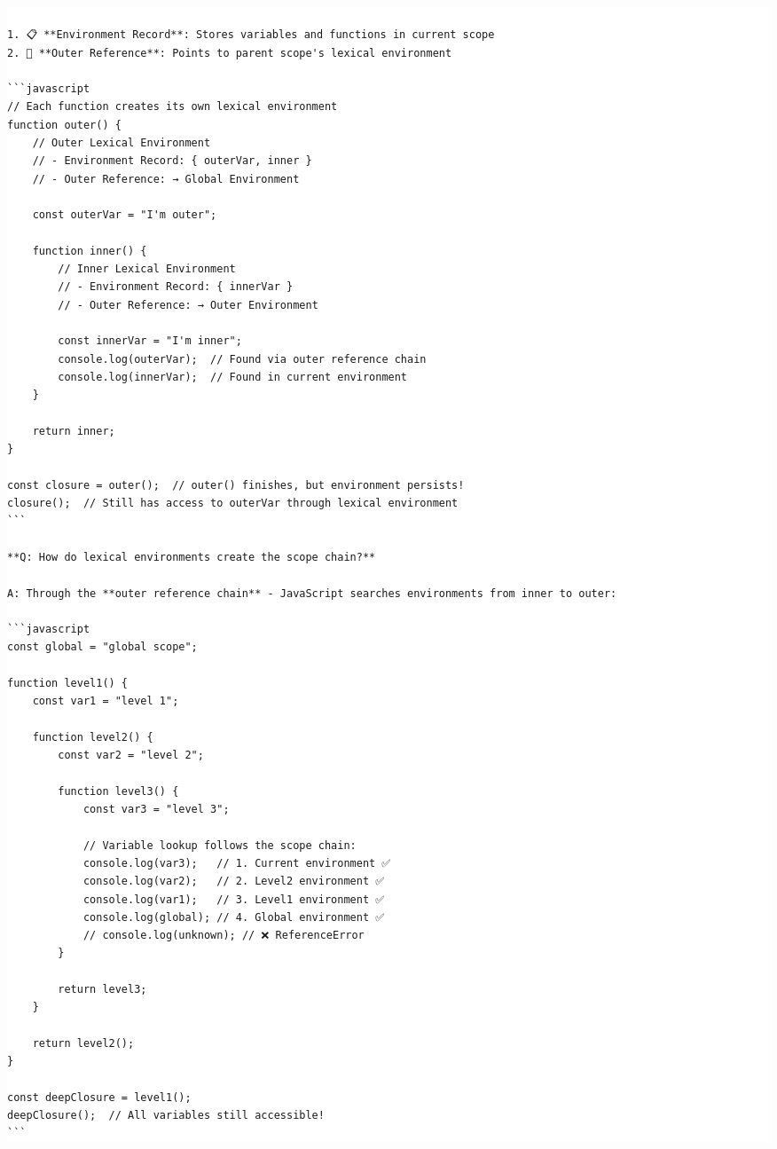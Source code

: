 ````

1. 📋 **Environment Record**: Stores variables and functions in current scope
2. 🔗 **Outer Reference**: Points to parent scope's lexical environment

```javascript
// Each function creates its own lexical environment
function outer() {
    // Outer Lexical Environment
    // - Environment Record: { outerVar, inner }
    // - Outer Reference: → Global Environment
    
    const outerVar = "I'm outer";
    
    function inner() {
        // Inner Lexical Environment  
        // - Environment Record: { innerVar }
        // - Outer Reference: → Outer Environment
        
        const innerVar = "I'm inner";
        console.log(outerVar);  // Found via outer reference chain
        console.log(innerVar);  // Found in current environment
    }
    
    return inner;
}

const closure = outer();  // outer() finishes, but environment persists!
closure();  // Still has access to outerVar through lexical environment
```

**Q: How do lexical environments create the scope chain?**

A: Through the **outer reference chain** - JavaScript searches environments from inner to outer:

```javascript
const global = "global scope";

function level1() {
    const var1 = "level 1";
    
    function level2() {
        const var2 = "level 2";
        
        function level3() {
            const var3 = "level 3";
            
            // Variable lookup follows the scope chain:
            console.log(var3);   // 1. Current environment ✅
            console.log(var2);   // 2. Level2 environment ✅
            console.log(var1);   // 3. Level1 environment ✅
            console.log(global); // 4. Global environment ✅
            // console.log(unknown); // ❌ ReferenceError
        }
        
        return level3;
    }
    
    return level2();
}

const deepClosure = level1();
deepClosure();  // All variables still accessible!
```

````